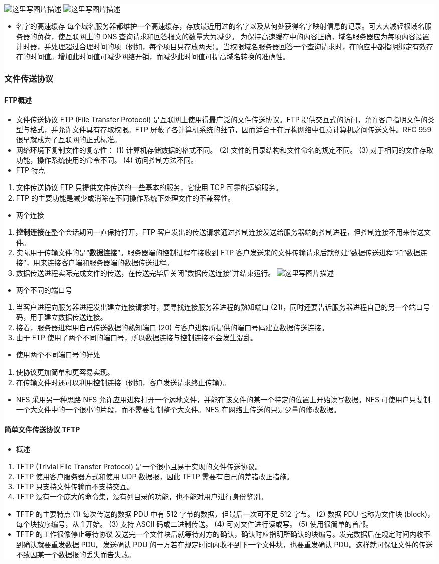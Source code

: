 ![这里写图片描述](https://img-blog.csdn.net/20180411094841904?watermark/2/text/aHR0cHM6Ly9ibG9nLmNzZG4ubmV0L2J1Y3RfemM=/font/5a6L5L2T/fontsize/400/fill/I0JBQkFCMA==/dissolve/70)
![这里写图片描述](https://img-blog.csdn.net/20180411094849118?watermark/2/text/aHR0cHM6Ly9ibG9nLmNzZG4ubmV0L2J1Y3RfemM=/font/5a6L5L2T/fontsize/400/fill/I0JBQkFCMA==/dissolve/70)
- 名字的高速缓存 
每个域名服务器都维护一个高速缓存，存放最近用过的名字以及从何处获得名字映射信息的记录。可大大减轻根域名服务器的负荷，使互联网上的 DNS 查询请求和回答报文的数量大为减少。 为保持高速缓存中的内容正确，域名服务器应为每项内容设置计时器，并处理超过合理时间的项（例如，每个项目只存放两天）。当权限域名服务器回答一个查询请求时，在响应中都指明绑定有效存在的时间值。增加此时间值可减少网络开销，而减少此时间值可提高域名转换的准确性。 

### 文件传送协议
#### FTP概述
- 文件传送协议 FTP (File Transfer Protocol) 是互联网上使用得最广泛的文件传送协议。FTP 提供交互式的访问，允许客户指明文件的类型与格式，并允许文件具有存取权限。FTP 屏蔽了各计算机系统的细节，因而适合于在异构网络中任意计算机之间传送文件。RFC 959 很早就成为了互联网的正式标准。 
- 网络环境下复制文件的复杂性：
(1) 计算机存储数据的格式不同。
(2) 文件的目录结构和文件命名的规定不同。
(3) 对于相同的文件存取功能，操作系统使用的命令不同。
(4) 访问控制方法不同。 
- FTP 特点
1. 文件传送协议 FTP 只提供文件传送的一些基本的服务，它使用 TCP 可靠的运输服务。
2. FTP 的主要功能是减少或消除在不同操作系统下处理文件的不兼容性。
- 两个连接
1. **控制连接**在整个会话期间一直保持打开，FTP 客户发出的传送请求通过控制连接发送给服务器端的控制进程，但控制连接不用来传送文件。
2. 实际用于传输文件的是“**数据连接**”。服务器端的控制进程在接收到 FTP 客户发送来的文件传输请求后就创建“数据传送进程”和“数据连接”，用来连接客户端和服务器端的数据传送进程。
3. 数据传送进程实际完成文件的传送，在传送完毕后关闭“数据传送连接”并结束运行。 
![这里写图片描述](https://img-blog.csdn.net/20180411110212371?watermark/2/text/aHR0cHM6Ly9ibG9nLmNzZG4ubmV0L2J1Y3RfemM=/font/5a6L5L2T/fontsize/400/fill/I0JBQkFCMA==/dissolve/70)
- 两个不同的端口号 
1. 当客户进程向服务器进程发出建立连接请求时，要寻找连接服务器进程的熟知端口 (21)，同时还要告诉服务器进程自己的另一个端口号码，用于建立数据传送连接。
2. 接着，服务器进程用自己传送数据的熟知端口 (20) 与客户进程所提供的端口号码建立数据传送连接。
3. 由于 FTP 使用了两个不同的端口号，所以数据连接与控制连接不会发生混乱。
- 使用两个不同端口号的好处 
1. 使协议更加简单和更容易实现。
2. 在传输文件时还可以利用控制连接（例如，客户发送请求终止传输）。 
- NFS 采用另一种思路
NFS 允许应用进程打开一个远地文件，并能在该文件的某一个特定的位置上开始读写数据。NFS 可使用户只复制一个大文件中的一个很小的片段，而不需要复制整个大文件。NFS 在网络上传送的只是少量的修改数据。 

#### 简单文件传送协议 TFTP  
- 概述
1. TFTP (Trivial File Transfer Protocol) 是一个很小且易于实现的文件传送协议。
2. TFTP 使用客户服务器方式和使用 UDP 数据报，因此 TFTP 需要有自己的差错改正措施。
3. TFTP 只支持文件传输而不支持交互。
4. TFTP 没有一个庞大的命令集，没有列目录的功能，也不能对用户进行身份鉴别。 
- TFTP 的主要特点
(1) 每次传送的数据 PDU 中有 512 字节的数据，但最后一次可不足 512 字节。
(2) 数据 PDU 也称为文件块 (block)，每个块按序编号，从 1 开始。
(3) 支持 ASCII 码或二进制传送。
(4) 可对文件进行读或写。
(5) 使用很简单的首部。 
- TFTP 的工作很像停止等待协议
发送完一个文件块后就等待对方的确认，确认时应指明所确认的块编号。发完数据后在规定时间内收不到确认就要重发数据 PDU。发送确认 PDU 的一方若在规定时间内收不到下一个文件块，也要重发确认 PDU。这样就可保证文件的传送不致因某一个数据报的丢失而告失败。 
